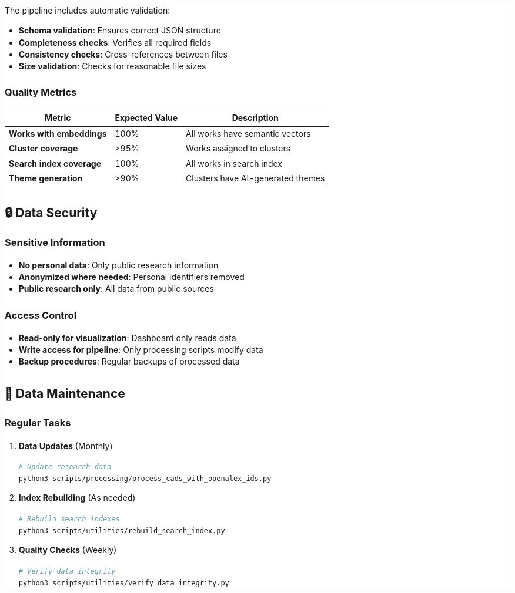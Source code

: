 The pipeline includes automatic validation:

- **Schema validation**: Ensures correct JSON structure
- **Completeness checks**: Verifies all required fields
- **Consistency checks**: Cross-references between files
- **Size validation**: Checks for reasonable file sizes

### Quality Metrics

| Metric | Expected Value | Description |
|--------|---------------|-------------|
| **Works with embeddings** | 100% | All works have semantic vectors |
| **Cluster coverage** | >95% | Works assigned to clusters |
| **Search index coverage** | 100% | All works in search index |
| **Theme generation** | >90% | Clusters have AI-generated themes |

## 🔒 Data Security

### Sensitive Information

- **No personal data**: Only public research information
- **Anonymized where needed**: Personal identifiers removed
- **Public research only**: All data from public sources

### Access Control

- **Read-only for visualization**: Dashboard only reads data
- **Write access for pipeline**: Only processing scripts modify data
- **Backup procedures**: Regular backups of processed data

## 📝 Data Maintenance

### Regular Tasks

1. **Data Updates** (Monthly)
   ```bash
   # Update research data
   python3 scripts/processing/process_cads_with_openalex_ids.py
   ```

2. **Index Rebuilding** (As needed)
   ```bash
   # Rebuild search indexes
   python3 scripts/utilities/rebuild_search_index.py
   ```

3. **Quality Checks** (Weekly)
   ```bash
   # Verify data integrity
   python3 scripts/utilities/verify_data_integrity.py
   ```
